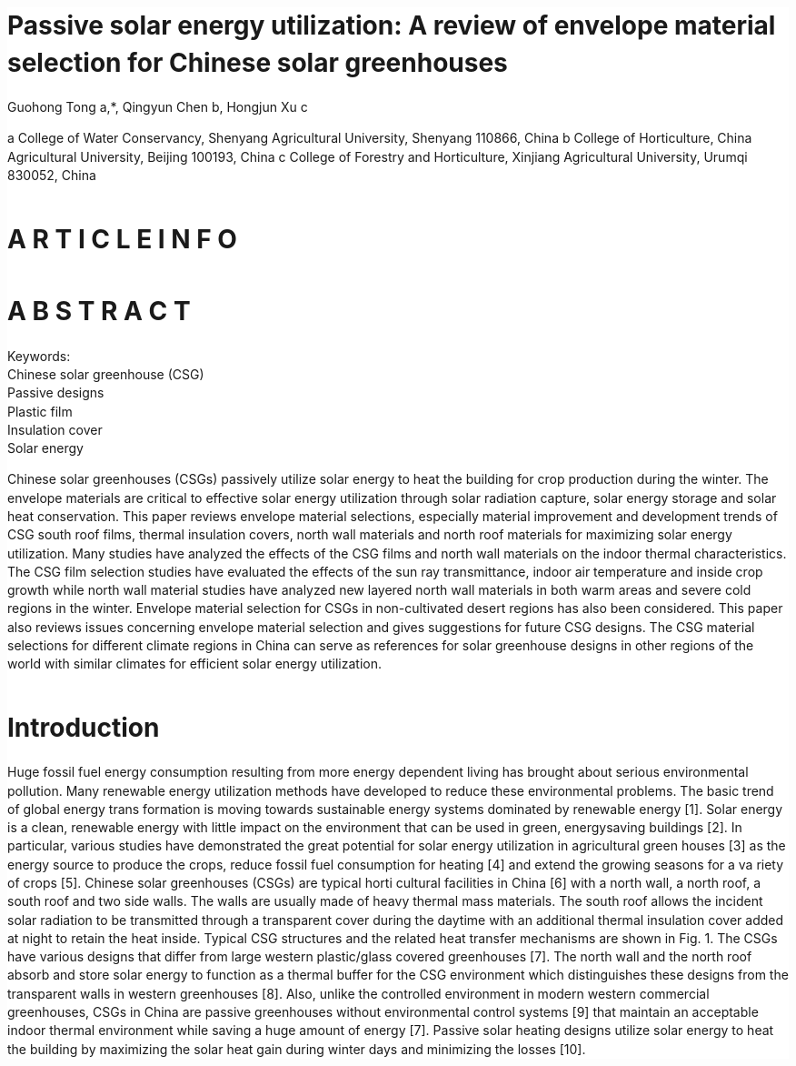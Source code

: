 # Passive solar energy utilization: A review of envelope material selection for Chinese solar greenhouses

Guohong Tong a,\*, Qingyun Chen b, Hongjun Xu c

a College of Water Conservancy, Shenyang Agricultural University, Shenyang 110866, China b College of Horticulture, China Agricultural University, Beijing 100193, China c College of Forestry and Horticulture, Xinjiang Agricultural University, Urumqi 830052, China

# A R T I C L E  I N F O

# A B S T R A C T

Keywords:   
Chinese solar greenhouse (CSG)   
Passive designs   
Plastic film   
Insulation cover   
Solar energy

Chinese solar greenhouses (CSGs) passively utilize solar energy to heat the building for crop production during the winter. The envelope materials are critical to effective solar energy utilization through solar radiation capture, solar energy storage and solar heat conservation. This paper reviews envelope material selections, especially material improvement and development trends of CSG south roof films, thermal insulation covers, north wall materials and north roof materials for maximizing solar energy utilization. Many studies have analyzed the effects of the CSG films and north wall materials on the indoor thermal characteristics. The CSG film selection studies have evaluated the effects of the sun ray transmittance, indoor air temperature and inside crop growth while north wall material studies have analyzed new layered north wall materials in both warm areas and severe cold regions in the winter. Envelope material selection for CSGs in non-cultivated desert regions has also been considered. This paper also reviews issues concerning envelope material selection and gives suggestions for future CSG designs. The CSG material selections for different climate regions in China can serve as references for solar greenhouse designs in other regions of the world with similar climates for efficient solar energy utilization.

# Introduction

Huge fossil fuel energy consumption resulting from more energy dependent living has brought about serious environmental pollution. Many renewable energy utilization methods have developed to reduce these environmental problems. The basic trend of global energy trans­ formation is moving towards sustainable energy systems dominated by renewable energy [1]. Solar energy is a clean, renewable energy with little impact on the environment that can be used in green, energysaving buildings [2]. In particular, various studies have demonstrated the great potential for solar energy utilization in agricultural green­ houses [3] as the energy source to produce the crops, reduce fossil fuel consumption for heating [4] and extend the growing seasons for a va­ riety of crops [5]. Chinese solar greenhouses (CSGs) are typical horti­ cultural facilities in China [6] with a north wall, a north roof, a south roof and two side walls. The walls are usually made of heavy thermal mass materials. The south roof allows the incident solar radiation to be transmitted through a transparent cover during the daytime with an additional thermal insulation cover added at night to retain the heat inside. Typical CSG structures and the related heat transfer mechanisms are shown in Fig. 1. The CSGs have various designs that differ from large western plastic/glass covered greenhouses [7]. The north wall and the north roof absorb and store solar energy to function as a thermal buffer for the CSG environment which distinguishes these designs from the transparent walls in western greenhouses [8]. Also, unlike the controlled environment in modern western commercial greenhouses, CSGs in China are passive greenhouses without environmental control systems [9] that maintain an acceptable indoor thermal environment while saving a huge amount of energy [7]. Passive solar heating designs utilize solar energy to heat the building by maximizing the solar heat gain during winter days and minimizing the losses [10].
